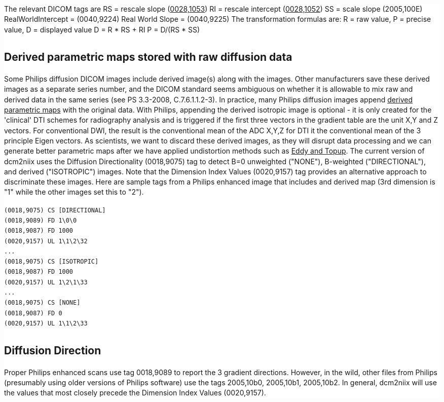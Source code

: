 The relevant DICOM tags are
RS = rescale slope ([0028,1053](http://dicomlookup.com/lookup.asp?sw=Tnumber&q=(0028,1053)))
RI = rescale intercept ([0028,1052](http://dicomlookup.com/lookup.asp?sw=Tnumber&q=(0028,1052)))
SS = scale slope (2005,100E)
RealWorldIntercept = (0040,9224) 
Real World Slope = (0040,9225)
The transformation formulas are:
R = raw value, P = precise value, D = displayed value
D = R * RS + RI
P = D/(RS * SS)

## Derived parametric maps stored with raw diffusion data

Some Philips diffusion DICOM images include derived image(s) along with the images. Other manufacturers save these derived images as a separate series number, and the DICOM standard seems ambiguous on whether it is allowable to mix raw and derived data in the same series (see PS 3.3-2008, C.7.6.1.1.2-3). In practice, many Philips diffusion images append [derived parametric maps](http://www.revisemri.com/blog/2008/diffusion-tensor-imaging/) with the original data. With Philips, appending the derived isotropic image is optional  - it is only created for the 'clinical' DTI schemes for radiography analysis and is triggered if the first three vectors in the gradient table are the unit X,Y and Z vectors. For conventional DWI, the result is the conventional mean of the ADC  X,Y,Z for DTI it the conventional mean of the 3 principle Eigen vectors. As scientists, we want to discard these derived images, as they will disrupt data processing and we can generate better parametric maps after we have applied undistortion methods such as [Eddy and Topup](https://fsl.fmrib.ox.ac.uk/fsl/fslwiki/eddy/UsersGuide). The current version of dcm2niix uses the Diffusion Directionality (0018,9075) tag to detect B=0 unweighted ("NONE"), B-weighted ("DIRECTIONAL"), and derived ("ISOTROPIC") images. Note that the Dimension Index Values (0020,9157) tag provides an alternative approach to discriminate these images. Here are sample tags from a Philips enhanced image that includes and derived map (3rd dimension is "1" while the other images set this to "2").

```
(0018,9075) CS [DIRECTIONAL]
(0018,9089) FD 1\0\0
(0018,9087) FD 1000
(0020,9157) UL 1\1\2\32
...
(0018,9075) CS [ISOTROPIC]
(0018,9087) FD 1000
(0020,9157) UL 1\2\1\33
...
(0018,9075) CS [NONE]
(0018,9087) FD 0
(0020,9157) UL 1\1\2\33
```

## Diffusion Direction

Proper Philips enhanced scans use tag 0018,9089 to report the 3 gradient directions. However, in the wild, other files from Philips (presumably using older versions of Philips software) use the tags 2005,10b0, 2005,10b1, 2005,10b2. In general, dcm2niix will use the values that most closely precede the Dimension Index Values (0020,9157).
